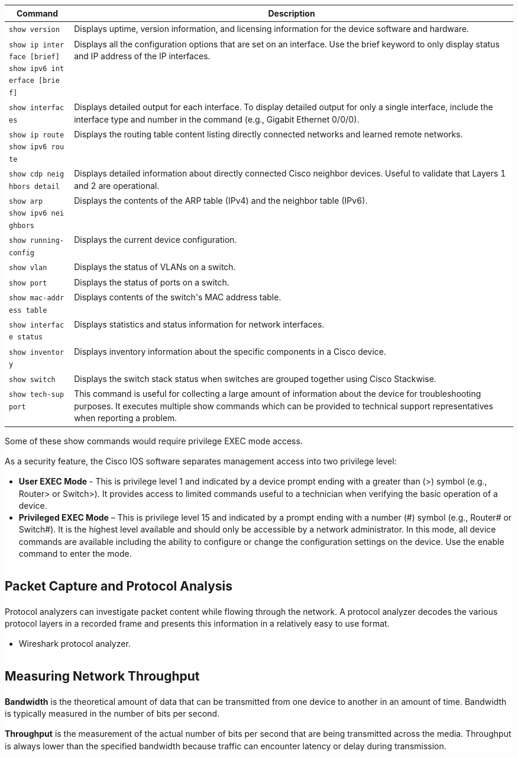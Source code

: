 | Command                                       | Description                                                                                                          |
|-----------------------------------------------|----------------------------------------------------------------------------------------------------------------------|
| `show version`                                | Displays uptime, version information, and licensing information for the device software and hardware.              |
| `show ip interface [brief]`<br>`show ipv6 interface [brief]` | Displays all the configuration options that are set on an interface. Use the brief keyword to only display status and IP address of the IP interfaces. |
| `show interfaces`                             | Displays detailed output for each interface. To display detailed output for only a single interface, include the interface type and number in the command (e.g., Gigabit Ethernet 0/0/0). |
| `show ip route`<br>`show ipv6 route`           | Displays the routing table content listing directly connected networks and learned remote networks.               |
| `show cdp neighbors detail`                   | Displays detailed information about directly connected Cisco neighbor devices. Useful to validate that Layers 1 and 2 are operational. |
| `show arp`<br>`show ipv6 neighbors`           | Displays the contents of the ARP table (IPv4) and the neighbor table (IPv6).                                          |
| `show running-config`                         | Displays the current device configuration.                                                                           |
| `show vlan`                                   | Displays the status of VLANs on a switch.                                                                           |
| `show port`                                   | Displays the status of ports on a switch.                                                                           |
| `show mac-address table`                     | Displays contents of the switch's MAC address table.                                                                |
| `show interface status`                       | Displays statistics and status information for network interfaces.                                                    |
| `show inventory`                              | Displays inventory information about the specific components in a Cisco device.                                       |
| `show switch`                                | Displays the switch stack status when switches are grouped together using Cisco Stackwise.                           |
| `show tech-support`                           | This command is useful for collecting a large amount of information about the device for troubleshooting purposes. It executes multiple show commands which can be provided to technical support representatives when reporting a problem. |

Some of these show commands would require privilege EXEC mode access.

As a security feature, the Cisco IOS software separates management access into two privilege level:

- **User EXEC Mode** - This is privilege level 1 and indicated by a device prompt ending with a greater than (>) symbol (e.g., Router> or Switch>). It provides access to limited commands useful to a technician when verifying the basic operation of a device.
- **Privileged EXEC Mode** – This is privilege level 15 and indicated by a prompt ending with a number (#) symbol (e.g., Router# or Switch#). It is the highest level available and should only be accessible by a network administrator. In this mode, all device commands are available including the ability to configure or change the configuration settings on the device. Use the enable command to enter the mode.

## Packet Capture and Protocol Analysis 
Protocol analyzers can investigate packet content while flowing through the network. A protocol analyzer decodes the various protocol layers in a recorded frame and presents this information in a relatively easy to use format.

- Wireshark protocol analyzer.

## Measuring Network Throughput 
**Bandwidth** is the theoretical amount of data that can be transmitted from one device to another in an amount of time. Bandwidth is typically measured in the number of bits per second.

**Throughput** is the measurement of the actual number of bits per second that are being transmitted across the media. Throughput is always lower than the specified bandwidth because traffic can encounter latency or delay during transmission.
